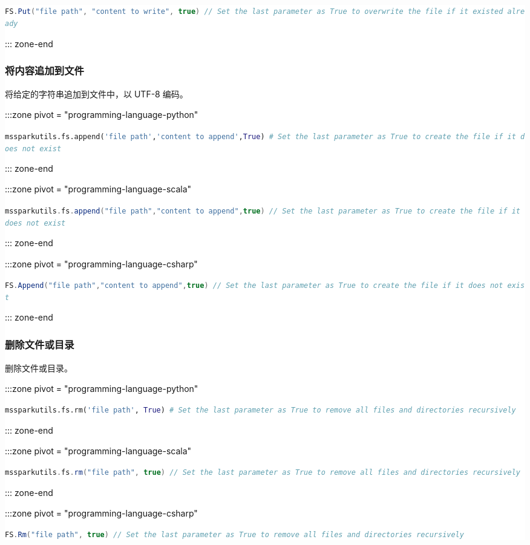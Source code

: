 ```csharp
FS.Put("file path", "content to write", true) // Set the last parameter as True to overwrite the file if it existed already
```

::: zone-end

### <a name="append-content-to-a-file"></a>将内容追加到文件

将给定的字符串追加到文件中，以 UTF-8 编码。

:::zone pivot = "programming-language-python"

```python
mssparkutils.fs.append('file path','content to append',True) # Set the last parameter as True to create the file if it does not exist
```
::: zone-end

:::zone pivot = "programming-language-scala"

```scala
mssparkutils.fs.append("file path","content to append",true) // Set the last parameter as True to create the file if it does not exist
```

::: zone-end

:::zone pivot = "programming-language-csharp"

```csharp
FS.Append("file path","content to append",true) // Set the last parameter as True to create the file if it does not exist
```

::: zone-end

### <a name="delete-file-or-directory"></a>删除文件或目录

删除文件或目录。

:::zone pivot = "programming-language-python"

```python
mssparkutils.fs.rm('file path', True) # Set the last parameter as True to remove all files and directories recursively 
```
::: zone-end

:::zone pivot = "programming-language-scala"

```scala
mssparkutils.fs.rm("file path", true) // Set the last parameter as True to remove all files and directories recursively 
```

::: zone-end

:::zone pivot = "programming-language-csharp"

```csharp
FS.Rm("file path", true) // Set the last parameter as True to remove all files and directories recursively 
```
